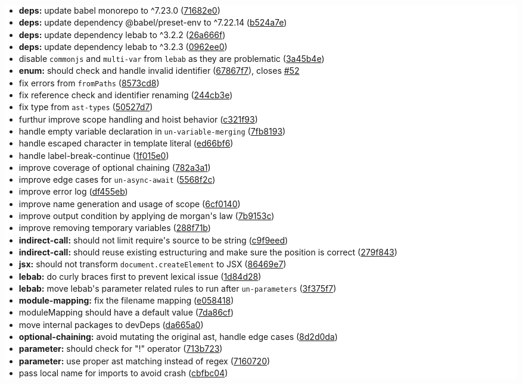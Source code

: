 * **deps:** update babel monorepo to ^7.23.0 ([71682e0](https://github.com/0xdevalias/wakaru/commit/71682e04d6be237b3eb0f334d6fd04498fed30d4))
* **deps:** update dependency @babel/preset-env to ^7.22.14 ([b524a7e](https://github.com/0xdevalias/wakaru/commit/b524a7eff3618e79ab256f4e78b7c1c4ebc86826))
* **deps:** update dependency lebab to ^3.2.2 ([26a666f](https://github.com/0xdevalias/wakaru/commit/26a666f482728dbcf5dffd1c2b0388f6d7a1b3e2))
* **deps:** update dependency lebab to ^3.2.3 ([0962ee0](https://github.com/0xdevalias/wakaru/commit/0962ee03e7429265e2e0cf48b1aa59d16ba70eb5))
* disable `commonjs` and `multi-var` from `lebab` as they are problematic ([3a45b4e](https://github.com/0xdevalias/wakaru/commit/3a45b4e3308dd1868c61317d764cfc5dfd7a86cb))
* **enum:** should check and handle invalid identifier ([67867f7](https://github.com/0xdevalias/wakaru/commit/67867f736a7bc37d7e6ed7f7b925cd8a2e93d48a)), closes [#52](https://github.com/0xdevalias/wakaru/issues/52)
* fix errors from `fromPaths` ([8573cd8](https://github.com/0xdevalias/wakaru/commit/8573cd83ceea9440d802d0670650737e990b2862))
* fix reference check and identifier renaming ([244cb3e](https://github.com/0xdevalias/wakaru/commit/244cb3ebfc89634b8b91c1efda7ecd4a687c6f94))
* fix type from `ast-types` ([50527d7](https://github.com/0xdevalias/wakaru/commit/50527d708d1f17de1bae4d67fb650bbf84f86dd9))
* furthur improve scope handling and hoist behavior ([c321f93](https://github.com/0xdevalias/wakaru/commit/c321f93e8b22eff484eced66c0eed2022ca1d610))
* handle empty variable declaration in `un-variable-merging` ([7fb8193](https://github.com/0xdevalias/wakaru/commit/7fb8193311189bfcec9a243bdca4b68fa6a9d472))
* handle escaped character in template literal ([ed66bf6](https://github.com/0xdevalias/wakaru/commit/ed66bf647004f16955e11ba5fe3a0330ea9260fa))
* handle label-break-continue ([1f015e0](https://github.com/0xdevalias/wakaru/commit/1f015e0c91d4f7528c23b2b312238aa55630c20d))
* improve coverage of optional chaining ([782a3a1](https://github.com/0xdevalias/wakaru/commit/782a3a130a8d425dd3792b66b08c8e5e3dbb14ce))
* improve edge cases for `un-async-await` ([5568f2c](https://github.com/0xdevalias/wakaru/commit/5568f2cfde76bf65b7dbbc079f57a0ad3bd54ac5))
* improve error log ([df455eb](https://github.com/0xdevalias/wakaru/commit/df455eb5fc4186d0d57d7ae5d676a8b45407ad64))
* improve name generation and usage of scope ([6cf0140](https://github.com/0xdevalias/wakaru/commit/6cf0140032a5bf282de5bb6f0a8695447da9c275))
* improve output condition by applying de morgan's law ([7b9153c](https://github.com/0xdevalias/wakaru/commit/7b9153c1762a7a02a710b70eb61f8bf3133a0edf))
* improve removing temporary variables ([288f71b](https://github.com/0xdevalias/wakaru/commit/288f71b9226a1f3836693314bec50f72aefe1296))
* **indirect-call:** should not limit require's source to be string ([c9f9eed](https://github.com/0xdevalias/wakaru/commit/c9f9eeda1bbeb7fedf7e305d26a42eeb12e6f807))
* **indirect-call:** should reuse existing estructuring and make sure the position is correct ([279f843](https://github.com/0xdevalias/wakaru/commit/279f84363748112fbaac79261c182f9dcf34de0e))
* **jsx:** should not transform `document.createElement` to JSX ([86469e7](https://github.com/0xdevalias/wakaru/commit/86469e73dbc85cbb0919552b29bb92c54fe996c6))
* **lebab:** do curly braces first to prevent lexical issue ([1d84d28](https://github.com/0xdevalias/wakaru/commit/1d84d282a1eab418bacfbab596f19ba0a5602250))
* **lebab:** move lebab's parameter related rules to run after `un-parameters` ([3f375f7](https://github.com/0xdevalias/wakaru/commit/3f375f762e0bef5f378432f9d4afcd107fd6b7fb))
* **module-mapping:** fix the filename mapping ([e058418](https://github.com/0xdevalias/wakaru/commit/e05841864ed4612b84b07dd5e1fb8289d29c9cf0))
* moduleMapping should have a default value ([7da86cf](https://github.com/0xdevalias/wakaru/commit/7da86cf617d3a22206ea6d8e38e8ca3f12ca06af))
* move internal packages to devDeps ([da665a0](https://github.com/0xdevalias/wakaru/commit/da665a09d4e2915fcc8d80e6f687c723160bf097))
* **optional-chaining:** avoid mutating the original ast, handle edge cases ([8d2d0da](https://github.com/0xdevalias/wakaru/commit/8d2d0daa1591a9f9836aac7410cbba77838e44bc))
* **parameter:** should check for "!" operator ([713b723](https://github.com/0xdevalias/wakaru/commit/713b723c3808adc55dddbab64715c7120214902e))
* **parameter:** use proper ast matching instead of regex ([7160720](https://github.com/0xdevalias/wakaru/commit/716072040ba250abdbe5429ec8167d87576a3fa0))
* pass local name for imports to avoid crash ([cbfbc04](https://github.com/0xdevalias/wakaru/commit/cbfbc04d140dc48a037a05372ee4c77ed7f0b618))